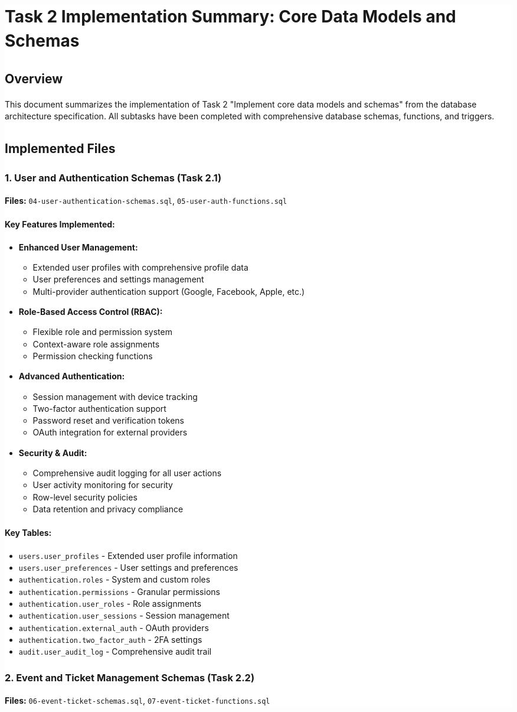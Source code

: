 # Task 2 Implementation Summary: Core Data Models and Schemas

## Overview
This document summarizes the implementation of Task 2 "Implement core data models and schemas" from the database architecture specification. All subtasks have been completed with comprehensive database schemas, functions, and triggers.

## Implemented Files

### 1. User and Authentication Schemas (Task 2.1)
**Files:** `04-user-authentication-schemas.sql`, `05-user-auth-functions.sql`

#### Key Features Implemented:
- **Enhanced User Management:**
  - Extended user profiles with comprehensive profile data
  - User preferences and settings management
  - Multi-provider authentication support (Google, Facebook, Apple, etc.)

- **Role-Based Access Control (RBAC):**
  - Flexible role and permission system
  - Context-aware role assignments
  - Permission checking functions

- **Advanced Authentication:**
  - Session management with device tracking
  - Two-factor authentication support
  - Password reset and verification tokens
  - OAuth integration for external providers

- **Security & Audit:**
  - Comprehensive audit logging for all user actions
  - User activity monitoring for security
  - Row-level security policies
  - Data retention and privacy compliance

#### Key Tables:
- `users.user_profiles` - Extended user profile information
- `users.user_preferences` - User settings and preferences
- `authentication.roles` - System and custom roles
- `authentication.permissions` - Granular permissions
- `authentication.user_roles` - Role assignments
- `authentication.user_sessions` - Session management
- `authentication.external_auth` - OAuth providers
- `authentication.two_factor_auth` - 2FA settings
- `audit.user_audit_log` - Comprehensive audit trail

### 2. Event and Ticket Management Schemas (Task 2.2)
**Files:** `06-event-ticket-schemas.sql`, `07-event-ticket-functions.sql`
